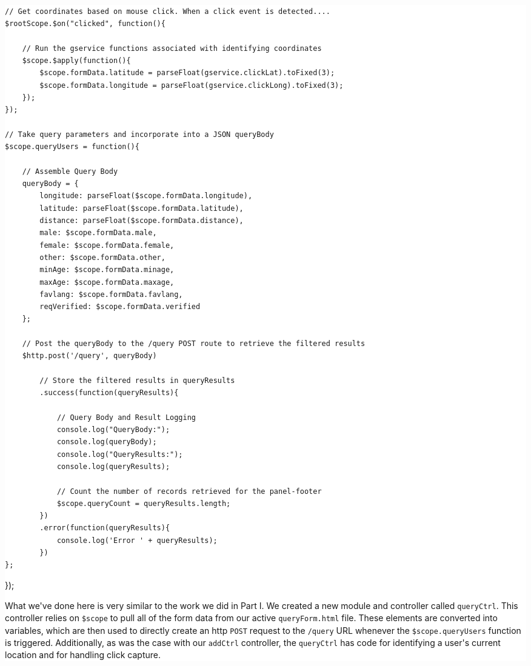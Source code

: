     // Get coordinates based on mouse click. When a click event is detected....
    $rootScope.$on("clicked", function(){

        // Run the gservice functions associated with identifying coordinates
        $scope.$apply(function(){
            $scope.formData.latitude = parseFloat(gservice.clickLat).toFixed(3);
            $scope.formData.longitude = parseFloat(gservice.clickLong).toFixed(3);
        });
    });

    // Take query parameters and incorporate into a JSON queryBody
    $scope.queryUsers = function(){

        // Assemble Query Body
        queryBody = {
            longitude: parseFloat($scope.formData.longitude),
            latitude: parseFloat($scope.formData.latitude),
            distance: parseFloat($scope.formData.distance),
            male: $scope.formData.male,
            female: $scope.formData.female,
            other: $scope.formData.other,
            minAge: $scope.formData.minage,
            maxAge: $scope.formData.maxage,
            favlang: $scope.formData.favlang,
            reqVerified: $scope.formData.verified
        };

        // Post the queryBody to the /query POST route to retrieve the filtered results
        $http.post('/query', queryBody)

            // Store the filtered results in queryResults
            .success(function(queryResults){

                // Query Body and Result Logging
                console.log("QueryBody:");
                console.log(queryBody);
                console.log("QueryResults:");
                console.log(queryResults);

                // Count the number of records retrieved for the panel-footer
                $scope.queryCount = queryResults.length;
            })
            .error(function(queryResults){
                console.log('Error ' + queryResults);
            })
    };
});
</code></pre>

What we've done here is very similar to the work we did in Part I. We created a new module and controller called `queryCtrl`. This controller relies on `$scope` to pull all of the form data from our active `queryForm.html` file. These elements are converted into variables, which are then used to directly create an http `POST` request to the `/query` URL whenever the `$scope.queryUsers` function is triggered. Additionally, as was the case with our `addCtrl` controller, the `queryCtrl` has code for identifying a user's current location and for handling click capture.
